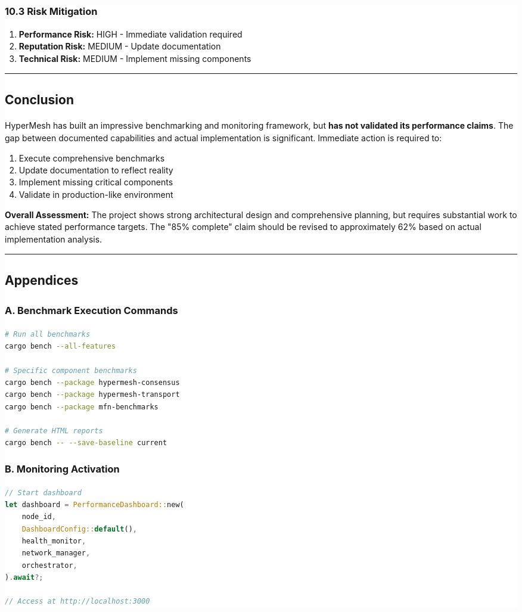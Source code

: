 ### 10.3 Risk Mitigation

1. **Performance Risk:** HIGH - Immediate validation required
2. **Reputation Risk:** MEDIUM - Update documentation
3. **Technical Risk:** MEDIUM - Implement missing components

---

## Conclusion

HyperMesh has built an impressive benchmarking and monitoring framework, but **has not validated its performance claims**. The gap between documented capabilities and actual implementation is significant. Immediate action is required to:

1. Execute comprehensive benchmarks
2. Update documentation to reflect reality
3. Implement missing critical components
4. Validate in production-like environment

**Overall Assessment:** The project shows strong architectural design and comprehensive planning, but requires substantial work to achieve stated performance targets. The "85% complete" claim should be revised to approximately 62% based on actual implementation analysis.

---

## Appendices

### A. Benchmark Execution Commands

```bash
# Run all benchmarks
cargo bench --all-features

# Specific component benchmarks
cargo bench --package hypermesh-consensus
cargo bench --package hypermesh-transport
cargo bench --package mfn-benchmarks

# Generate HTML reports
cargo bench -- --save-baseline current
```

### B. Monitoring Activation

```rust
// Start dashboard
let dashboard = PerformanceDashboard::new(
    node_id,
    DashboardConfig::default(),
    health_monitor,
    network_manager,
    orchestrator,
).await?;

// Access at http://localhost:3000
```

